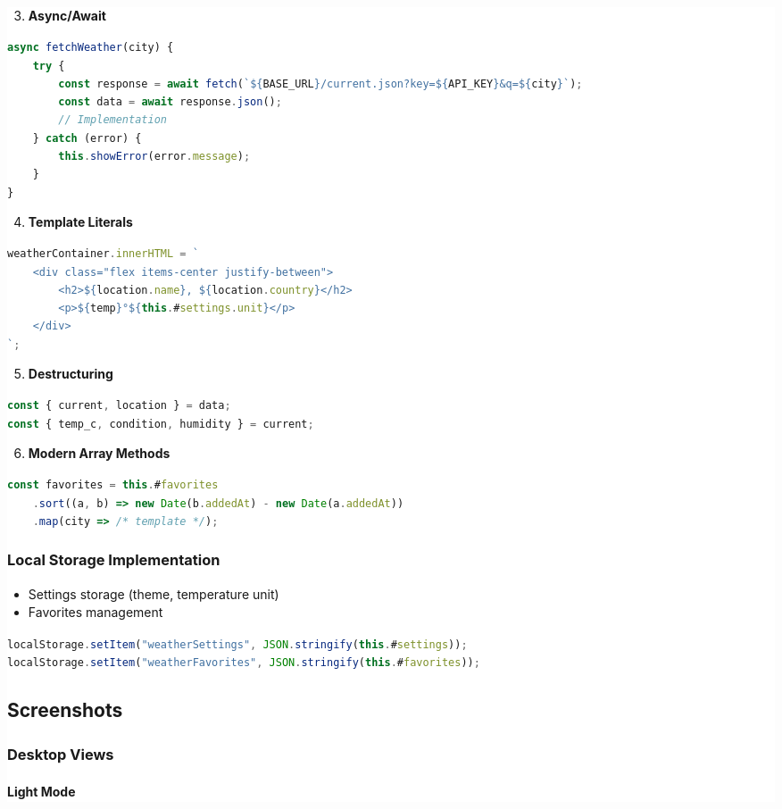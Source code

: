 3. **Async/Await**

```javascript
async fetchWeather(city) {
    try {
        const response = await fetch(`${BASE_URL}/current.json?key=${API_KEY}&q=${city}`);
        const data = await response.json();
        // Implementation
    } catch (error) {
        this.showError(error.message);
    }
}
```

4. **Template Literals**

```javascript
weatherContainer.innerHTML = `
    <div class="flex items-center justify-between">
        <h2>${location.name}, ${location.country}</h2>
        <p>${temp}°${this.#settings.unit}</p>
    </div>
`;
```

5. **Destructuring**

```javascript
const { current, location } = data;
const { temp_c, condition, humidity } = current;
```

6. **Modern Array Methods**

```javascript
const favorites = this.#favorites
    .sort((a, b) => new Date(b.addedAt) - new Date(a.addedAt))
    .map(city => /* template */);
```

### Local Storage Implementation

- Settings storage (theme, temperature unit)
- Favorites management

```javascript
localStorage.setItem("weatherSettings", JSON.stringify(this.#settings));
localStorage.setItem("weatherFavorites", JSON.stringify(this.#favorites));
```

## Screenshots

### Desktop Views

#### Light Mode
